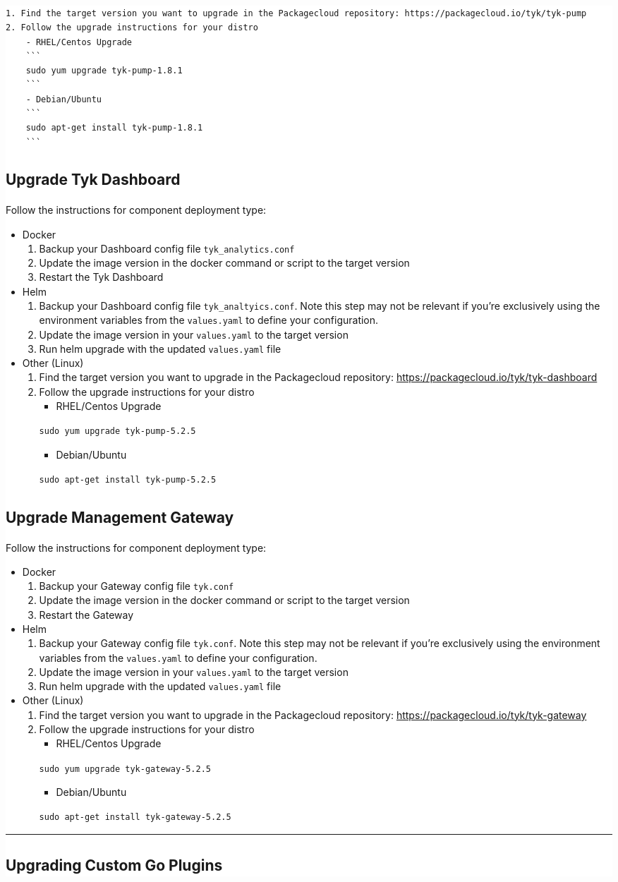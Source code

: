     1. Find the target version you want to upgrade in the Packagecloud repository: https://packagecloud.io/tyk/tyk-pump
    2. Follow the upgrade instructions for your distro
        - RHEL/Centos Upgrade
        ```
        sudo yum upgrade tyk-pump-1.8.1
        ```
        - Debian/Ubuntu
        ```
        sudo apt-get install tyk-pump-1.8.1
        ```
## Upgrade Tyk Dashboard
Follow the instructions for component deployment type: 
- Docker
    1. Backup your Dashboard config file `tyk_analytics.conf`
    2. Update the image version in the docker command or script to the target version
    3. Restart the Tyk Dashboard
- Helm
    1. Backup your Dashboard config file `tyk_analtyics.conf`. Note this step may not be relevant if you’re exclusively using the environment variables from the `values.yaml` to define your configuration.
    2. Update the image version in your `values.yaml` to the target version
    3. Run helm upgrade with the updated `values.yaml` file
- Other (Linux)
    1. Find the target version you want to upgrade in the Packagecloud repository: https://packagecloud.io/tyk/tyk-dashboard
    2. Follow the upgrade instructions for your distro
        - RHEL/Centos Upgrade
        ```
        sudo yum upgrade tyk-pump-5.2.5
        ```
        - Debian/Ubuntu
        ```
        sudo apt-get install tyk-pump-5.2.5 
        ```
## Upgrade Management Gateway
Follow the instructions for component deployment type:
- Docker
    1. Backup your Gateway config file `tyk.conf`
    2. Update the image version in the docker command or script to the target version
    3. Restart the Gateway
- Helm
    1. Backup your Gateway config file `tyk.conf`. Note this step may not be relevant if you’re exclusively using the environment variables from the `values.yaml` to define your configuration.
    2. Update the image version in your `values.yaml` to the target version
    3. Run helm upgrade with the updated `values.yaml` file
- Other (Linux)
    1. Find the target version you want to upgrade in the Packagecloud repository: https://packagecloud.io/tyk/tyk-gateway
    2. Follow the upgrade instructions for your distro
        - RHEL/Centos Upgrade
        ```
        sudo yum upgrade tyk-gateway-5.2.5
        ```
        - Debian/Ubuntu
        ```
        sudo apt-get install tyk-gateway-5.2.5 
        ```
---
## Upgrading Custom Go Plugins